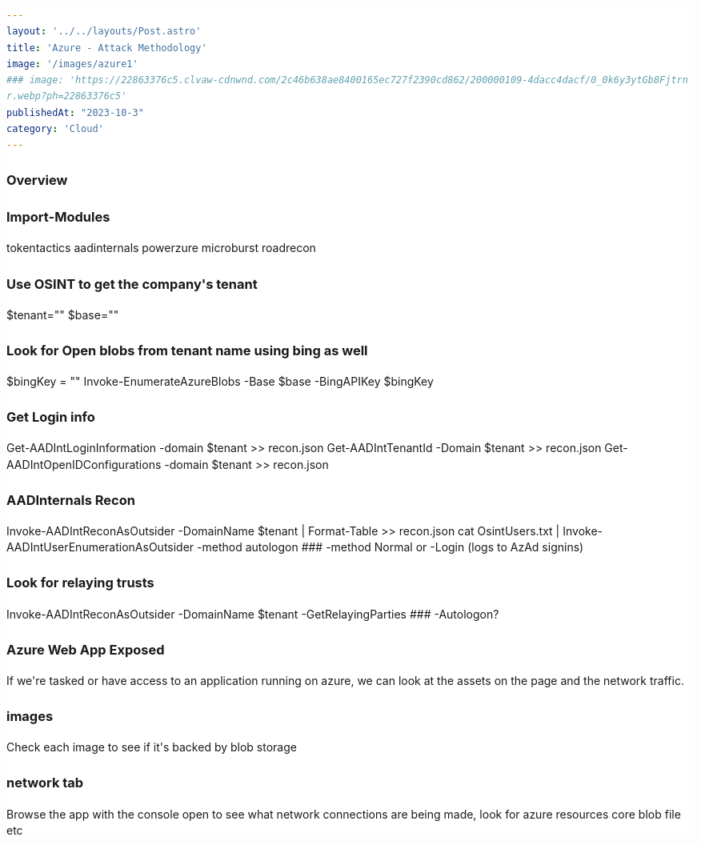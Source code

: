 ```yaml
---
layout: '../../layouts/Post.astro'
title: 'Azure - Attack Methodology'
image: '/images/azure1'
### image: 'https://22863376c5.clvaw-cdnwnd.com/2c46b638ae8400165ec727f2390cd862/200000109-4dacc4dacf/0_0k6y3ytGb8Fjtrnr.webp?ph=22863376c5'
publishedAt: "2023-10-3"
category: 'Cloud'
---
```


### Overview
### Import-Modules
tokentactics
aadinternals
powerzure
microburst
roadrecon 

### Use OSINT to get the company's tenant
$tenant=""
$base=""

### Look for Open blobs from tenant name using bing as well
$bingKey = ""
Invoke-EnumerateAzureBlobs -Base $base -BingAPIKey $bingKey

### Get Login info
Get-AADIntLoginInformation -domain $tenant >> recon.json
Get-AADIntTenantId -Domain $tenant >> recon.json
Get-AADIntOpenIDConfigurations -domain $tenant >> recon.json

### AADInternals Recon
Invoke-AADIntReconAsOutsider -DomainName $tenant | Format-Table >> recon.json
cat OsintUsers.txt | Invoke-AADIntUserEnumerationAsOutsider -method autologon ### -method Normal or -Login (logs to AzAd signins) 

### Look for relaying trusts
Invoke-AADIntReconAsOutsider -DomainName $tenant -GetRelayingParties ### -Autologon?

### Azure Web App Exposed
If we're tasked or have access to an application running on azure, we can look at the assets on the page and the network traffic.

### images
Check each image to see if it's backed by blob storage

### network tab
Browse the app with the console open to see what network connections are being made, look for azure resources core blob file etc
